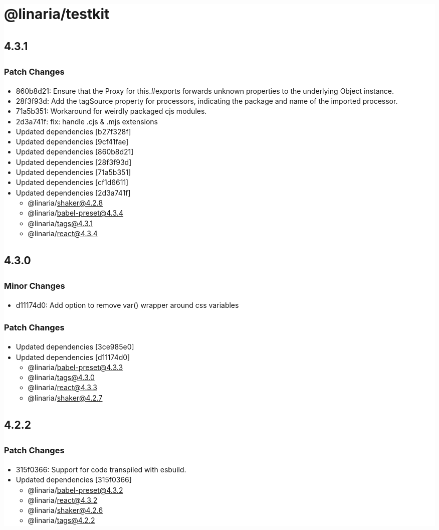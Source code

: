 # @linaria/testkit

## 4.3.1

### Patch Changes

- 860b8d21: Ensure that the Proxy for this.#exports forwards unknown properties to the underlying Object instance.
- 28f3f93d: Add the tagSource property for processors, indicating the package and name of the imported processor.
- 71a5b351: Workaround for weirdly packaged cjs modules.
- 2d3a741f: fix: handle .cjs & .mjs extensions
- Updated dependencies [b27f328f]
- Updated dependencies [9cf41fae]
- Updated dependencies [860b8d21]
- Updated dependencies [28f3f93d]
- Updated dependencies [71a5b351]
- Updated dependencies [cf1d6611]
- Updated dependencies [2d3a741f]
  - @linaria/shaker@4.2.8
  - @linaria/babel-preset@4.3.4
  - @linaria/tags@4.3.1
  - @linaria/react@4.3.4

## 4.3.0

### Minor Changes

- d11174d0: Add option to remove var() wrapper around css variables

### Patch Changes

- Updated dependencies [3ce985e0]
- Updated dependencies [d11174d0]
  - @linaria/babel-preset@4.3.3
  - @linaria/tags@4.3.0
  - @linaria/react@4.3.3
  - @linaria/shaker@4.2.7

## 4.2.2

### Patch Changes

- 315f0366: Support for code transpiled with esbuild.
- Updated dependencies [315f0366]
  - @linaria/babel-preset@4.3.2
  - @linaria/react@4.3.2
  - @linaria/shaker@4.2.6
  - @linaria/tags@4.2.2
